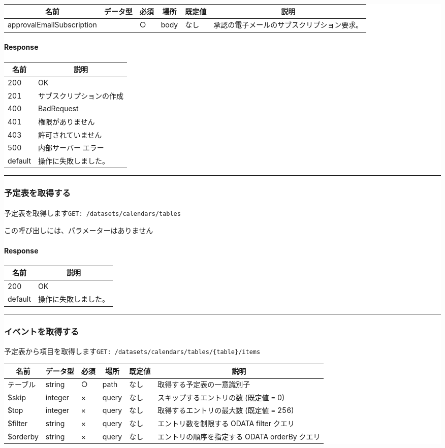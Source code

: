| 名前| データ型|必須|場所|既定値|説明|
| ---|---|---|---|---|---|
|approvalEmailSubscription| |○|body|なし|承認の電子メールのサブスクリプション要求。|


#### Response

|名前|説明|
|---|---|
|200|OK|
|201|サブスクリプションの作成|
|400|BadRequest|
|401|権限がありません|
|403|許可されていません|
|500|内部サーバー エラー|
|default|操作に失敗しました。|
------



### 予定表を取得する 


 予定表を取得します```GET: /datasets/calendars/tables```

この呼び出しには、パラメーターはありません
#### Response

|名前|説明|
|---|---|
|200|OK|
|default|操作に失敗しました。|
------



### イベントを取得する 


 予定表から項目を取得します```GET: /datasets/calendars/tables/{table}/items```



| 名前| データ型|必須|場所|既定値|説明|
| ---|---|---|---|---|---|
|テーブル|string|○|path|なし|取得する予定表の一意識別子|
|$skip|integer|×|query|なし|スキップするエントリの数 (既定値 = 0)|
|$top|integer|×|query|なし|取得するエントリの最大数 (既定値 = 256)|
|$filter|string|×|query|なし|エントリ数を制限する ODATA filter クエリ|
|$orderby|string|×|query|なし|エントリの順序を指定する ODATA orderBy クエリ|
